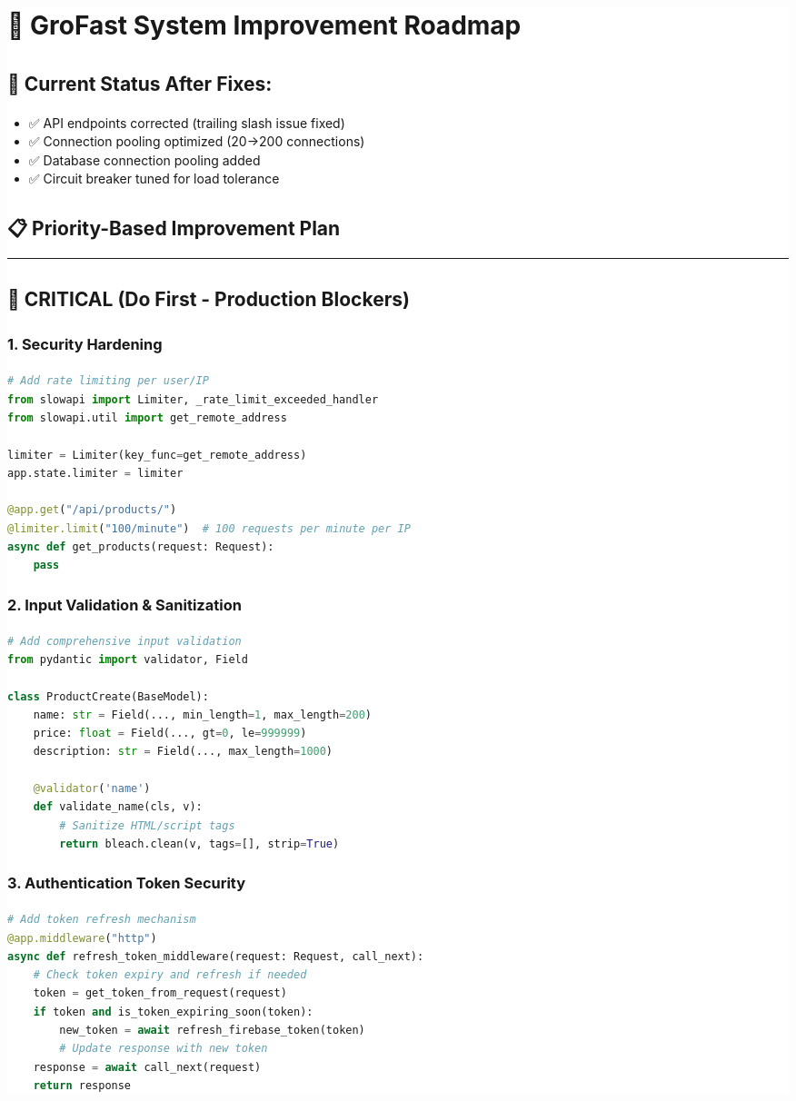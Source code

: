 # 🚀 GroFast System Improvement Roadmap

## 🎯 **Current Status After Fixes:**
- ✅ API endpoints corrected (trailing slash issue fixed)
- ✅ Connection pooling optimized (20→200 connections)
- ✅ Database connection pooling added
- ✅ Circuit breaker tuned for load tolerance

## 📋 **Priority-Based Improvement Plan**

---

## 🚨 **CRITICAL (Do First - Production Blockers)**

### **1. Security Hardening**
```python
# Add rate limiting per user/IP
from slowapi import Limiter, _rate_limit_exceeded_handler
from slowapi.util import get_remote_address

limiter = Limiter(key_func=get_remote_address)
app.state.limiter = limiter

@app.get("/api/products/")
@limiter.limit("100/minute")  # 100 requests per minute per IP
async def get_products(request: Request):
    pass
```

### **2. Input Validation & Sanitization**
```python
# Add comprehensive input validation
from pydantic import validator, Field

class ProductCreate(BaseModel):
    name: str = Field(..., min_length=1, max_length=200)
    price: float = Field(..., gt=0, le=999999)
    description: str = Field(..., max_length=1000)
    
    @validator('name')
    def validate_name(cls, v):
        # Sanitize HTML/script tags
        return bleach.clean(v, tags=[], strip=True)
```

### **3. Authentication Token Security**
```python
# Add token refresh mechanism
@app.middleware("http")
async def refresh_token_middleware(request: Request, call_next):
    # Check token expiry and refresh if needed
    token = get_token_from_request(request)
    if token and is_token_expiring_soon(token):
        new_token = await refresh_firebase_token(token)
        # Update response with new token
    response = await call_next(request)
    return response
```
